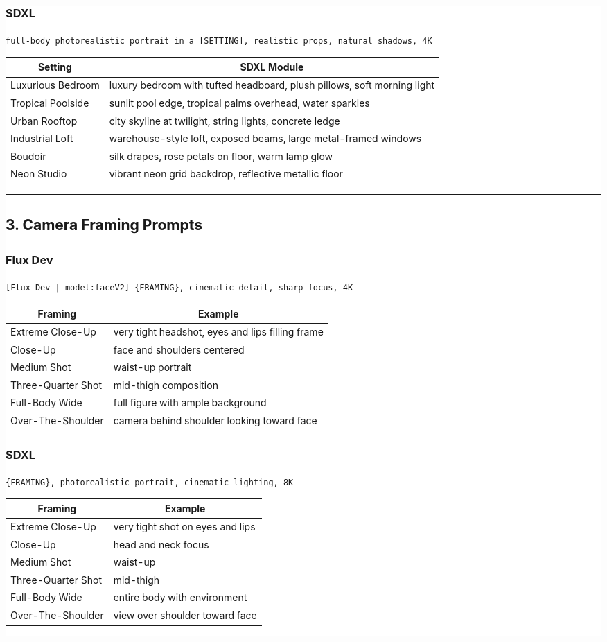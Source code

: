 ### SDXL

```
full-body photorealistic portrait in a [SETTING], realistic props, natural shadows, 4K
```

| Setting           | SDXL Module                                                             |
|-------------------|-------------------------------------------------------------------------|
| Luxurious Bedroom | luxury bedroom with tufted headboard, plush pillows, soft morning light |
| Tropical Poolside | sunlit pool edge, tropical palms overhead, water sparkles               |
| Urban Rooftop     | city skyline at twilight, string lights, concrete ledge                 |
| Industrial Loft   | warehouse-style loft, exposed beams, large metal-framed windows         |
| Boudoir           | silk drapes, rose petals on floor, warm lamp glow                       |
| Neon Studio       | vibrant neon grid backdrop, reflective metallic floor                   |

---

## 3. Camera Framing Prompts

### Flux Dev

```
[Flux Dev | model:faceV2] {FRAMING}, cinematic detail, sharp focus, 4K
```

| Framing            | Example                                          |
|--------------------|--------------------------------------------------|
| Extreme Close-Up   | very tight headshot, eyes and lips filling frame |
| Close-Up           | face and shoulders centered                      |
| Medium Shot        | waist-up portrait                                |
| Three-Quarter Shot | mid-thigh composition                            |
| Full-Body Wide     | full figure with ample background                |
| Over-The-Shoulder  | camera behind shoulder looking toward face       |

### SDXL

```
{FRAMING}, photorealistic portrait, cinematic lighting, 8K
```

| Framing            | Example                          |
|--------------------|----------------------------------|
| Extreme Close-Up   | very tight shot on eyes and lips |
| Close-Up           | head and neck focus              |
| Medium Shot        | waist-up                         |
| Three-Quarter Shot | mid-thigh                        |
| Full-Body Wide     | entire body with environment     |
| Over-The-Shoulder  | view over shoulder toward face   |

---